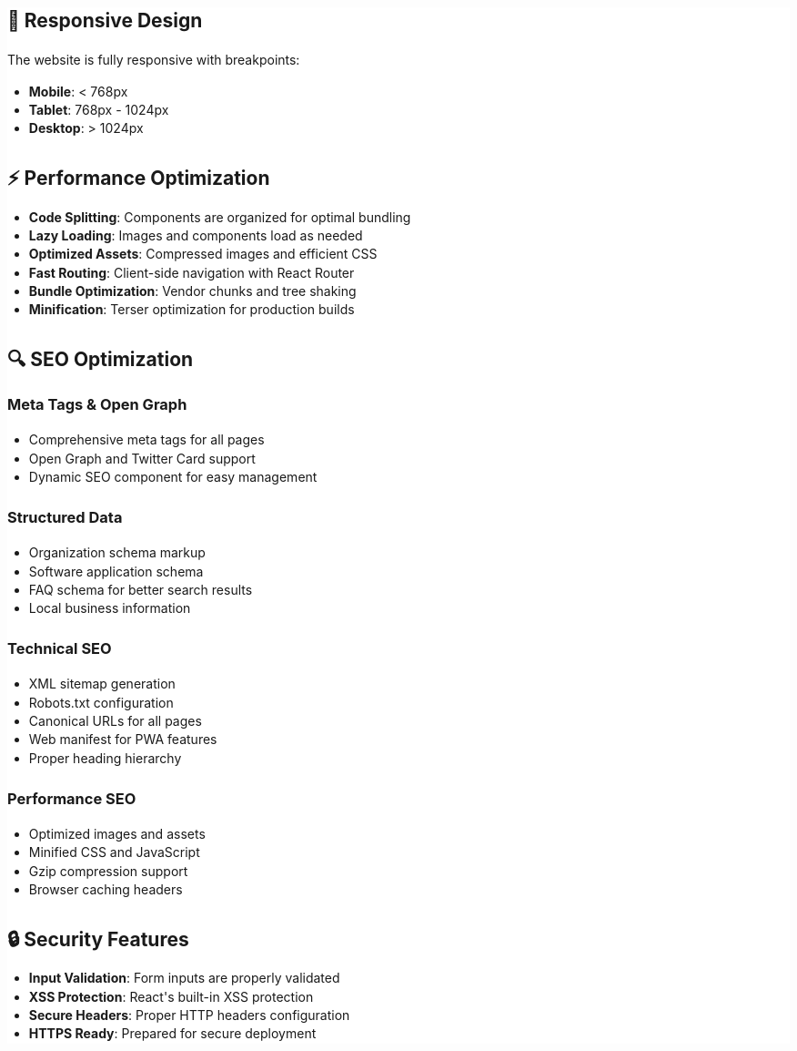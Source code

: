 ## 📱 Responsive Design

The website is fully responsive with breakpoints:
- **Mobile**: < 768px
- **Tablet**: 768px - 1024px
- **Desktop**: > 1024px

## ⚡ Performance Optimization

- **Code Splitting**: Components are organized for optimal bundling
- **Lazy Loading**: Images and components load as needed
- **Optimized Assets**: Compressed images and efficient CSS
- **Fast Routing**: Client-side navigation with React Router
- **Bundle Optimization**: Vendor chunks and tree shaking
- **Minification**: Terser optimization for production builds

## 🔍 SEO Optimization

### Meta Tags & Open Graph
- Comprehensive meta tags for all pages
- Open Graph and Twitter Card support
- Dynamic SEO component for easy management

### Structured Data
- Organization schema markup
- Software application schema
- FAQ schema for better search results
- Local business information

### Technical SEO
- XML sitemap generation
- Robots.txt configuration
- Canonical URLs for all pages
- Web manifest for PWA features
- Proper heading hierarchy

### Performance SEO
- Optimized images and assets
- Minified CSS and JavaScript
- Gzip compression support
- Browser caching headers
## 🔒 Security Features

- **Input Validation**: Form inputs are properly validated
- **XSS Protection**: React's built-in XSS protection
- **Secure Headers**: Proper HTTP headers configuration
- **HTTPS Ready**: Prepared for secure deployment
